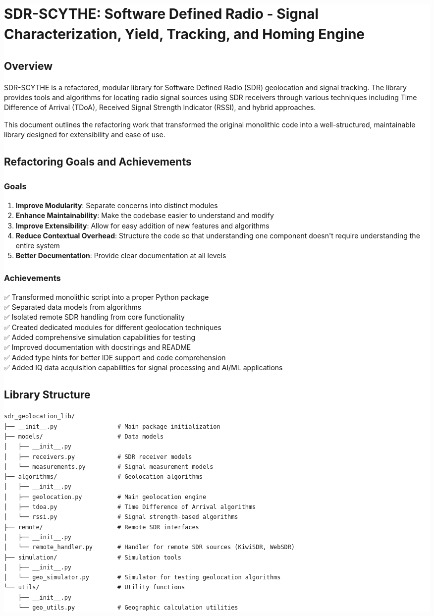 # SDR-SCYTHE: Software Defined Radio - Signal Characterization, Yield, Tracking, and Homing Engine

## Overview

SDR-SCYTHE is a refactored, modular library for Software Defined Radio (SDR) geolocation and signal tracking. The library provides tools and algorithms for locating radio signal sources using SDR receivers through various techniques including Time Difference of Arrival (TDoA), Received Signal Strength Indicator (RSSI), and hybrid approaches.

This document outlines the refactoring work that transformed the original monolithic code into a well-structured, maintainable library designed for extensibility and ease of use.

## Refactoring Goals and Achievements

### Goals

1. **Improve Modularity**: Separate concerns into distinct modules
2. **Enhance Maintainability**: Make the codebase easier to understand and modify
3. **Improve Extensibility**: Allow for easy addition of new features and algorithms
4. **Reduce Contextual Overhead**: Structure the code so that understanding one component doesn't require understanding the entire system
5. **Better Documentation**: Provide clear documentation at all levels

### Achievements

✅ Transformed monolithic script into a proper Python package  
✅ Separated data models from algorithms  
✅ Isolated remote SDR handling from core functionality  
✅ Created dedicated modules for different geolocation techniques  
✅ Added comprehensive simulation capabilities for testing  
✅ Improved documentation with docstrings and README  
✅ Added type hints for better IDE support and code comprehension  
✅ Added IQ data acquisition capabilities for signal processing and AI/ML applications

## Library Structure

```
sdr_geolocation_lib/
├── __init__.py                 # Main package initialization
├── models/                     # Data models
│   ├── __init__.py
│   ├── receivers.py            # SDR receiver models
│   └── measurements.py         # Signal measurement models
├── algorithms/                 # Geolocation algorithms
│   ├── __init__.py
│   ├── geolocation.py          # Main geolocation engine
│   ├── tdoa.py                 # Time Difference of Arrival algorithms
│   └── rssi.py                 # Signal strength-based algorithms
├── remote/                     # Remote SDR interfaces
│   ├── __init__.py
│   └── remote_handler.py       # Handler for remote SDR sources (KiwiSDR, WebSDR)
├── simulation/                 # Simulation tools
│   ├── __init__.py
│   └── geo_simulator.py        # Simulator for testing geolocation algorithms
└── utils/                      # Utility functions
    ├── __init__.py
    └── geo_utils.py            # Geographic calculation utilities
```
